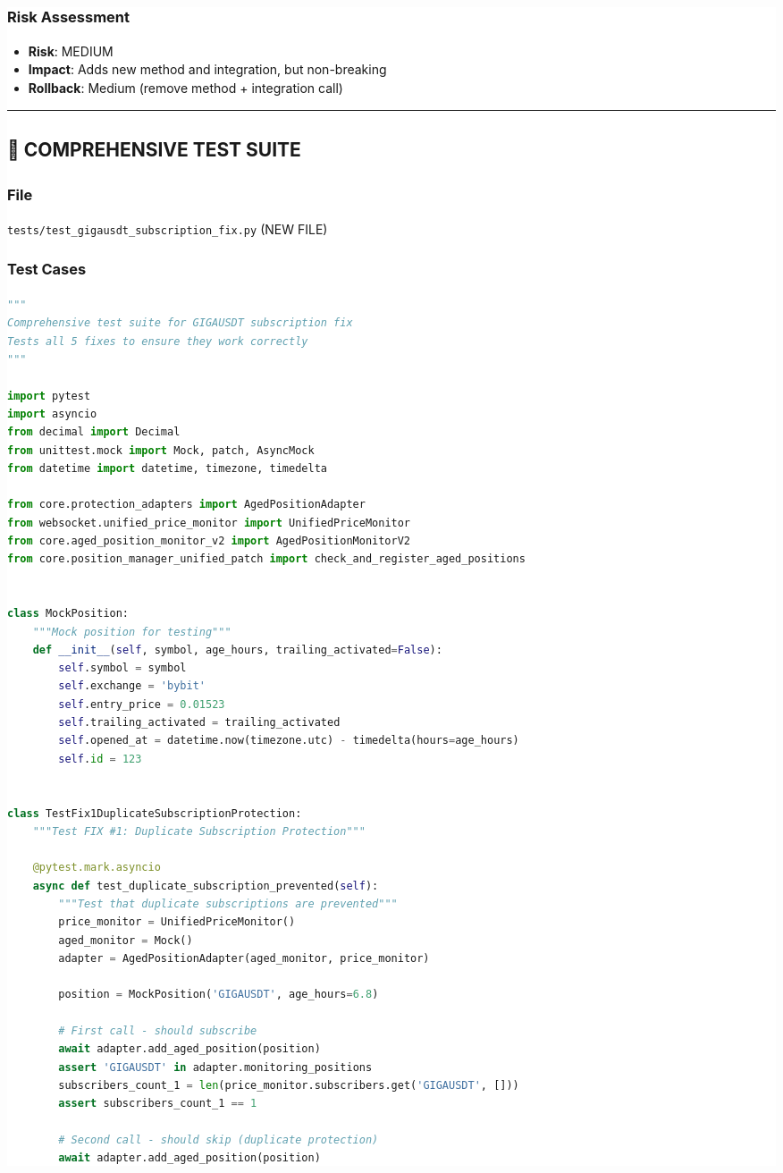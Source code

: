 ### Risk Assessment
- **Risk**: MEDIUM
- **Impact**: Adds new method and integration, but non-breaking
- **Rollback**: Medium (remove method + integration call)

---

## 🧪 COMPREHENSIVE TEST SUITE

### File
`tests/test_gigausdt_subscription_fix.py` (NEW FILE)

### Test Cases

```python
"""
Comprehensive test suite for GIGAUSDT subscription fix
Tests all 5 fixes to ensure they work correctly
"""

import pytest
import asyncio
from decimal import Decimal
from unittest.mock import Mock, patch, AsyncMock
from datetime import datetime, timezone, timedelta

from core.protection_adapters import AgedPositionAdapter
from websocket.unified_price_monitor import UnifiedPriceMonitor
from core.aged_position_monitor_v2 import AgedPositionMonitorV2
from core.position_manager_unified_patch import check_and_register_aged_positions


class MockPosition:
    """Mock position for testing"""
    def __init__(self, symbol, age_hours, trailing_activated=False):
        self.symbol = symbol
        self.exchange = 'bybit'
        self.entry_price = 0.01523
        self.trailing_activated = trailing_activated
        self.opened_at = datetime.now(timezone.utc) - timedelta(hours=age_hours)
        self.id = 123


class TestFix1DuplicateSubscriptionProtection:
    """Test FIX #1: Duplicate Subscription Protection"""

    @pytest.mark.asyncio
    async def test_duplicate_subscription_prevented(self):
        """Test that duplicate subscriptions are prevented"""
        price_monitor = UnifiedPriceMonitor()
        aged_monitor = Mock()
        adapter = AgedPositionAdapter(aged_monitor, price_monitor)

        position = MockPosition('GIGAUSDT', age_hours=6.8)

        # First call - should subscribe
        await adapter.add_aged_position(position)
        assert 'GIGAUSDT' in adapter.monitoring_positions
        subscribers_count_1 = len(price_monitor.subscribers.get('GIGAUSDT', []))
        assert subscribers_count_1 == 1

        # Second call - should skip (duplicate protection)
        await adapter.add_aged_position(position)
```